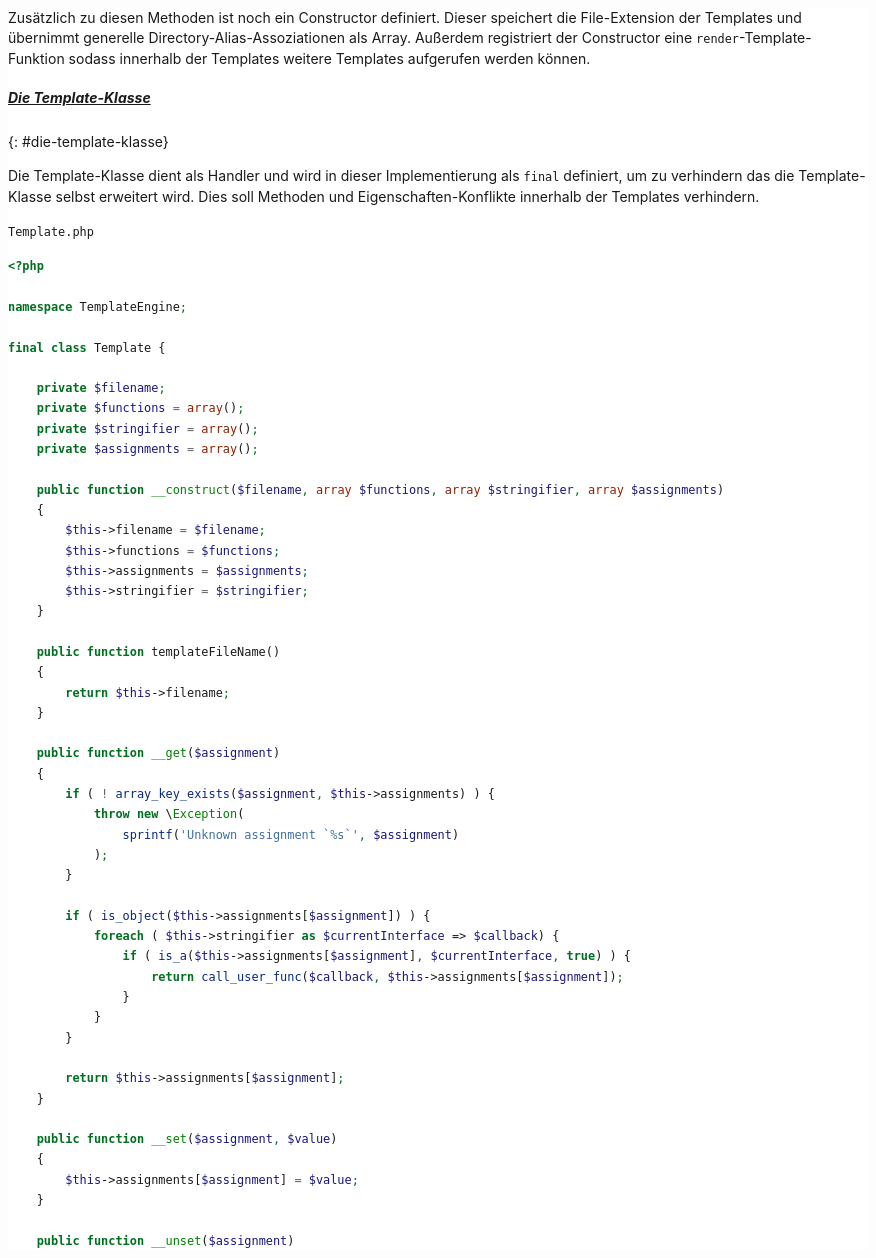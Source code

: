 Zusätzlich zu diesen Methoden ist noch ein Constructor definiert. Dieser speichert die
File-Extension der Templates und übernimmt generelle Directory-Alias-Assoziationen als Array.
Außerdem registriert der Constructor eine `render`-Template-Funktion sodass innerhalb der
Templates weitere Templates aufgerufen werden können.


##### [Die Template-Klasse](#die-template-klasse)
{: #die-template-klasse}

Die Template-Klasse dient als Handler und wird in dieser Implementierung als `final` definiert,
um zu verhindern das die Template-Klasse selbst erweitert wird. Dies soll Methoden und
Eigenschaften-Konflikte innerhalb der Templates verhindern.

`Template.php`

~~~ php
<?php

namespace TemplateEngine;

final class Template {

    private $filename;
    private $functions = array();
    private $stringifier = array();
    private $assignments = array();

    public function __construct($filename, array $functions, array $stringifier, array $assignments)
    {
        $this->filename = $filename;
        $this->functions = $functions;
        $this->assignments = $assignments;
        $this->stringifier = $stringifier;
    }

    public function templateFileName()
    {
        return $this->filename;
    }

    public function __get($assignment)
    {
        if ( ! array_key_exists($assignment, $this->assignments) ) {
            throw new \Exception(
                sprintf('Unknown assignment `%s`', $assignment)
            );
        }

        if ( is_object($this->assignments[$assignment]) ) {
            foreach ( $this->stringifier as $currentInterface => $callback) {
                if ( is_a($this->assignments[$assignment], $currentInterface, true) ) {
                    return call_user_func($callback, $this->assignments[$assignment]);
                }
            }
        }

        return $this->assignments[$assignment];
    }

    public function __set($assignment, $value)
    {
        $this->assignments[$assignment] = $value;
    }

    public function __unset($assignment)
~~~